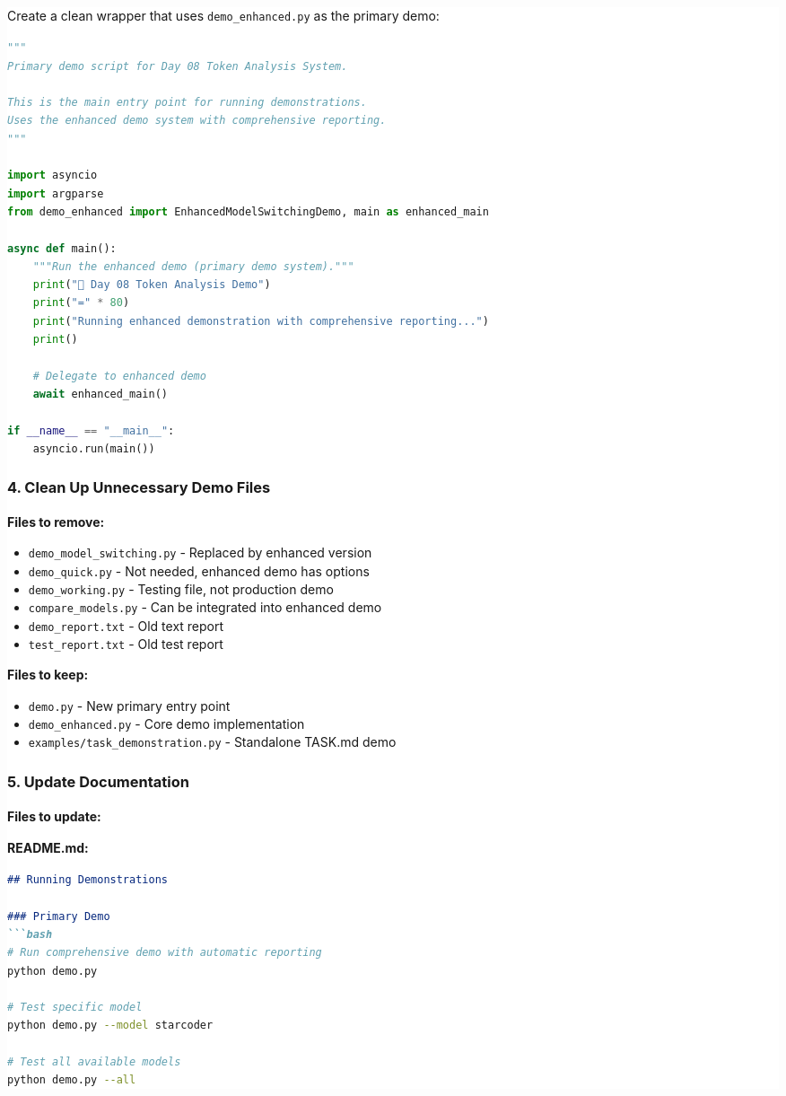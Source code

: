 Create a clean wrapper that uses `demo_enhanced.py` as the primary demo:

```python
"""
Primary demo script for Day 08 Token Analysis System.

This is the main entry point for running demonstrations.
Uses the enhanced demo system with comprehensive reporting.
"""

import asyncio
import argparse
from demo_enhanced import EnhancedModelSwitchingDemo, main as enhanced_main

async def main():
    """Run the enhanced demo (primary demo system)."""
    print("🚀 Day 08 Token Analysis Demo")
    print("=" * 80)
    print("Running enhanced demonstration with comprehensive reporting...")
    print()
    
    # Delegate to enhanced demo
    await enhanced_main()

if __name__ == "__main__":
    asyncio.run(main())
```

### 4. Clean Up Unnecessary Demo Files

**Files to remove:**

- `demo_model_switching.py` - Replaced by enhanced version
- `demo_quick.py` - Not needed, enhanced demo has options
- `demo_working.py` - Testing file, not production demo
- `compare_models.py` - Can be integrated into enhanced demo
- `demo_report.txt` - Old text report
- `test_report.txt` - Old test report

**Files to keep:**

- `demo.py` - New primary entry point
- `demo_enhanced.py` - Core demo implementation
- `examples/task_demonstration.py` - Standalone TASK.md demo

### 5. Update Documentation

**Files to update:**

**README.md:**

````markdown
## Running Demonstrations

### Primary Demo
```bash
# Run comprehensive demo with automatic reporting
python demo.py

# Test specific model
python demo.py --model starcoder

# Test all available models
python demo.py --all
````
